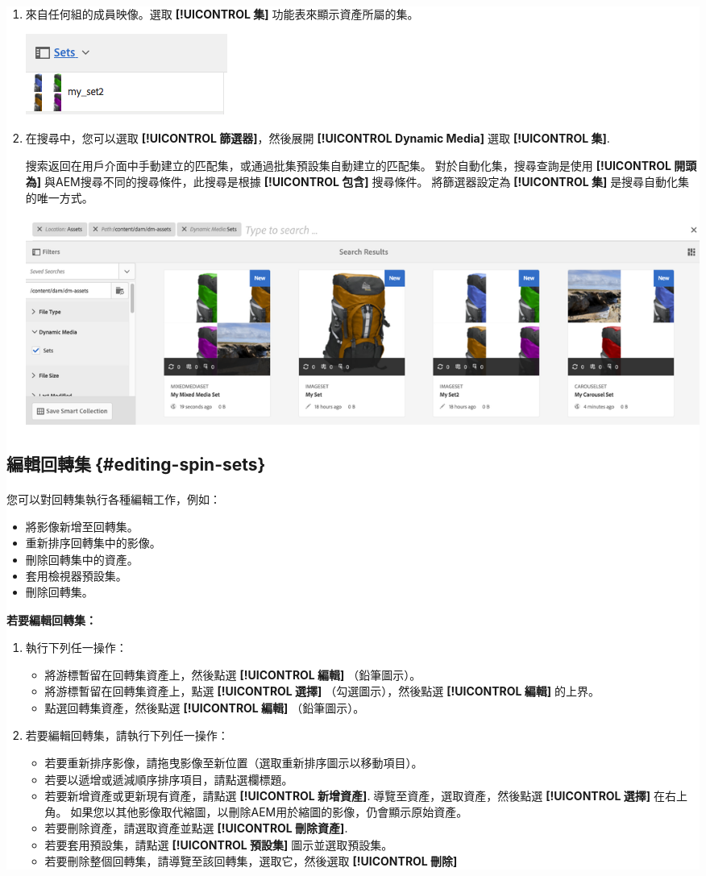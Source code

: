 1. 來自任何組的成員映像。選取 **[!UICONTROL 集]** 功能表來顯示資產所屬的集。

   ![chlimage_1-385](assets/chlimage_1-385.png)

1. 在搜尋中，您可以選取 **[!UICONTROL 篩選器]**，然後展開 **[!UICONTROL Dynamic Media]** 選取 **[!UICONTROL 集]**.

   搜索返回在用戶介面中手動建立的匹配集，或通過批集預設集自動建立的匹配集。 對於自動化集，搜尋查詢是使用 **[!UICONTROL 開頭為]** 與AEM搜尋不同的搜尋條件，此搜尋是根據 **[!UICONTROL 包含]** 搜尋條件。 將篩選器設定為 **[!UICONTROL 集]** 是搜尋自動化集的唯一方式。

   ![chlimage_1-386](assets/chlimage_1-386.png)

## 編輯回轉集 {#editing-spin-sets}

您可以對回轉集執行各種編輯工作，例如：

* 將影像新增至回轉集。
* 重新排序回轉集中的影像。
* 刪除回轉集中的資產。
* 套用檢視器預設集。
* 刪除回轉集。

**若要編輯回轉集：**

1. 執行下列任一操作：

   * 將游標暫留在回轉集資產上，然後點選 **[!UICONTROL 編輯]** （鉛筆圖示）。
   * 將游標暫留在回轉集資產上，點選 **[!UICONTROL 選擇]** （勾選圖示），然後點選 **[!UICONTROL 編輯]** 的上界。
   * 點選回轉集資產，然後點選 **[!UICONTROL 編輯]** （鉛筆圖示）。

1. 若要編輯回轉集，請執行下列任一操作：

   * 若要重新排序影像，請拖曳影像至新位置（選取重新排序圖示以移動項目）。
   * 若要以遞增或遞減順序排序項目，請點選欄標題。
   * 若要新增資產或更新現有資產，請點選 **[!UICONTROL 新增資產]**. 導覽至資產，選取資產，然後點選 **[!UICONTROL 選擇]** 在右上角。
如果您以其他影像取代縮圖，以刪除AEM用於縮圖的影像，仍會顯示原始資產。
   * 若要刪除資產，請選取資產並點選 **[!UICONTROL 刪除資產]**.
   * 若要套用預設集，請點選 **[!UICONTROL 預設集]** 圖示並選取預設集。
   * 若要刪除整個回轉集，請導覽至該回轉集，選取它，然後選取 **[!UICONTROL 刪除]**
